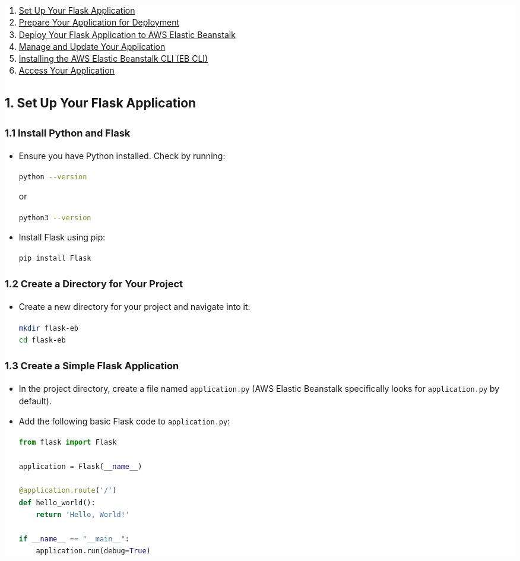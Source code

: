 1. [Set Up Your Flask Application](#1-set-up-your-flask-application)
2. [Prepare Your Application for Deployment](#2-prepare-your-application-for-deployment)
3. [Deploy Your Flask Application to AWS Elastic Beanstalk](#3-deploy-your-flask-application-to-aws-elastic-beanstalk)
4. [Manage and Update Your Application](#4-manage-and-update-your-application)
5. [Installing the AWS Elastic Beanstalk CLI (EB CLI)](#5-installing-the-aws-elastic-beanstalk-cli-eb-cli)
6. [Access Your Application](#6-access-your-application)

## 1. Set Up Your Flask Application

### 1.1 Install Python and Flask

- Ensure you have Python installed. Check by running:
  ```bash
  python --version
  ```
  or
  ```bash
  python3 --version
  ```

- Install Flask using pip:
  ```bash
  pip install Flask
  ```

### 1.2 Create a Directory for Your Project

- Create a new directory for your project and navigate into it:
  ```bash
  mkdir flask-eb
  cd flask-eb
  ```

### 1.3 Create a Simple Flask Application

- In the project directory, create a file named `application.py` (AWS Elastic Beanstalk specifically looks for `application.py` by default).

- Add the following basic Flask code to `application.py`:

  ```python
  from flask import Flask

  application = Flask(__name__)

  @application.route('/')
  def hello_world():
      return 'Hello, World!'

  if __name__ == "__main__":
      application.run(debug=True)
  ```
